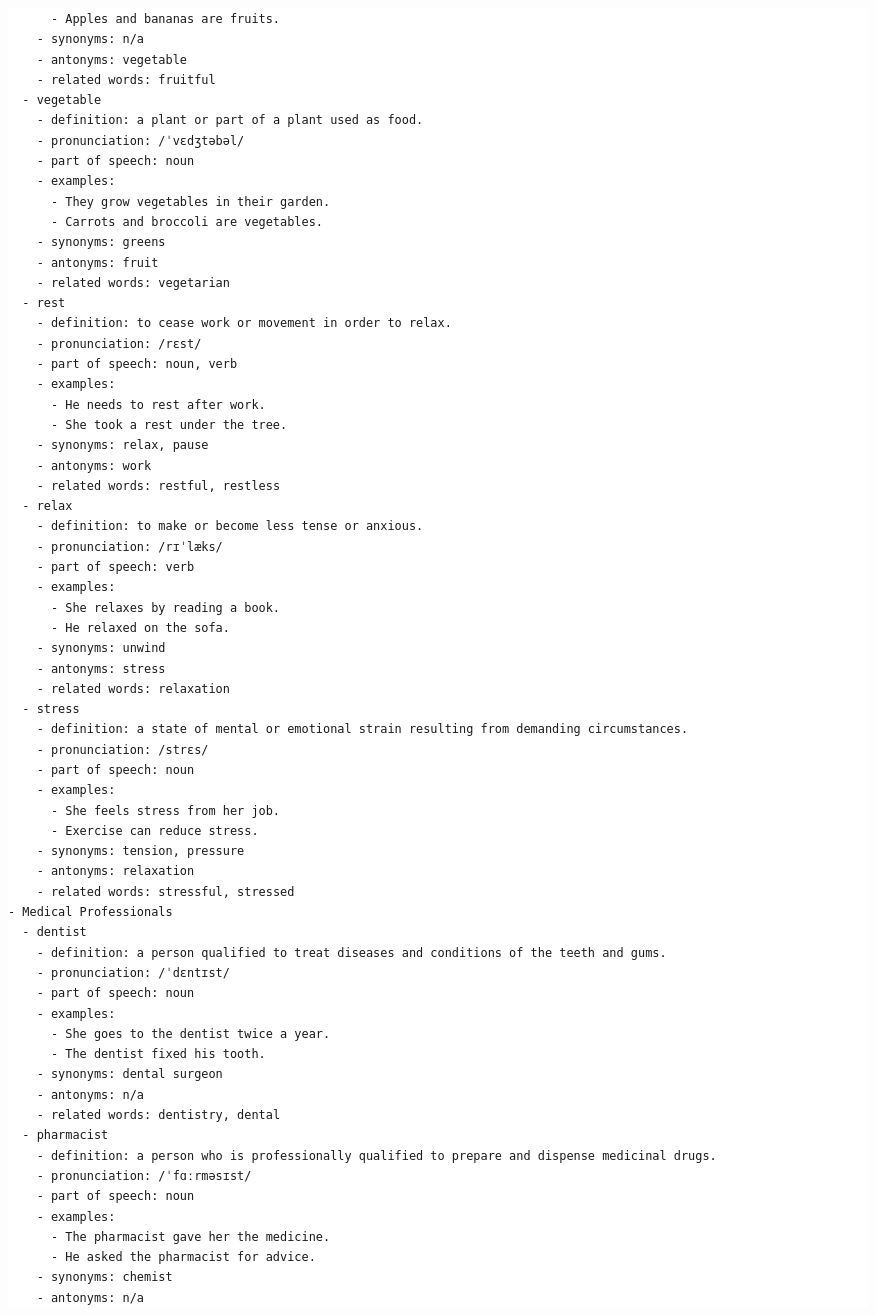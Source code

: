           - Apples and bananas are fruits.
        - synonyms: n/a
        - antonyms: vegetable
        - related words: fruitful
      - vegetable
        - definition: a plant or part of a plant used as food.
        - pronunciation: /ˈvɛdʒtəbəl/
        - part of speech: noun
        - examples:
          - They grow vegetables in their garden.
          - Carrots and broccoli are vegetables.
        - synonyms: greens
        - antonyms: fruit
        - related words: vegetarian
      - rest
        - definition: to cease work or movement in order to relax.
        - pronunciation: /rɛst/
        - part of speech: noun, verb
        - examples:
          - He needs to rest after work.
          - She took a rest under the tree.
        - synonyms: relax, pause
        - antonyms: work
        - related words: restful, restless
      - relax
        - definition: to make or become less tense or anxious.
        - pronunciation: /rɪˈlæks/
        - part of speech: verb
        - examples:
          - She relaxes by reading a book.
          - He relaxed on the sofa.
        - synonyms: unwind
        - antonyms: stress
        - related words: relaxation
      - stress
        - definition: a state of mental or emotional strain resulting from demanding circumstances.
        - pronunciation: /strɛs/
        - part of speech: noun
        - examples:
          - She feels stress from her job.
          - Exercise can reduce stress.
        - synonyms: tension, pressure
        - antonyms: relaxation
        - related words: stressful, stressed
    - Medical Professionals
      - dentist
        - definition: a person qualified to treat diseases and conditions of the teeth and gums.
        - pronunciation: /ˈdɛntɪst/
        - part of speech: noun
        - examples:
          - She goes to the dentist twice a year.
          - The dentist fixed his tooth.
        - synonyms: dental surgeon
        - antonyms: n/a
        - related words: dentistry, dental
      - pharmacist
        - definition: a person who is professionally qualified to prepare and dispense medicinal drugs.
        - pronunciation: /ˈfɑːrməsɪst/
        - part of speech: noun
        - examples:
          - The pharmacist gave her the medicine.
          - He asked the pharmacist for advice.
        - synonyms: chemist
        - antonyms: n/a